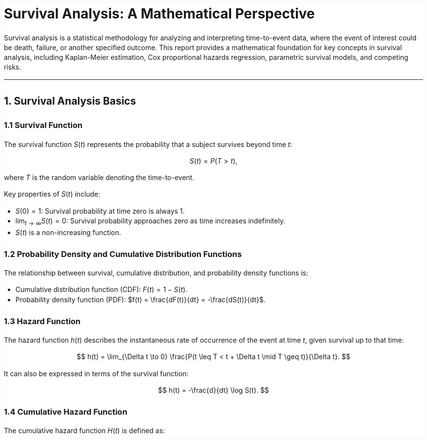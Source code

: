 # Survival Analysis: A Mathematical Perspective

Survival analysis is a statistical methodology for analyzing and interpreting time-to-event data, where the event of interest could be death, failure, or another specified outcome. This report provides a mathematical foundation for key concepts in survival analysis, including Kaplan-Meier estimation, Cox proportional hazards regression, parametric survival models, and competing risks.

---

## 1. Survival Analysis Basics

### 1.1 Survival Function

The survival function $S(t)$ represents the probability that a subject survives beyond time $t$:

$$
S(t) = P(T > t),
$$

where $T$ is the random variable denoting the time-to-event.

Key properties of $S(t)$ include:

- $S(0) = 1$: Survival probability at time zero is always 1.
- $\lim_{t \to \infty} S(t) = 0$: Survival probability approaches zero as time increases indefinitely.
- $S(t)$ is a non-increasing function.

### 1.2 Probability Density and Cumulative Distribution Functions

The relationship between survival, cumulative distribution, and probability density functions is:

- Cumulative distribution function (CDF): $F(t) = 1 - S(t)$.
- Probability density function (PDF): $f(t) = \frac{dF(t)}{dt} = -\frac{dS(t)}{dt}$.

### 1.3 Hazard Function

The hazard function $h(t)$ describes the instantaneous rate of occurrence of the event at time $t$, given survival up to that time:

$$
h(t) = \lim_{\Delta t \to 0} \frac{P(t \leq T < t + \Delta t \mid T \geq t)}{\Delta t}.
$$

It can also be expressed in terms of the survival function:

$$
h(t) = -\frac{d}{dt} \log S(t).
$$

### 1.4 Cumulative Hazard Function

The cumulative hazard function $H(t)$ is defined as:
